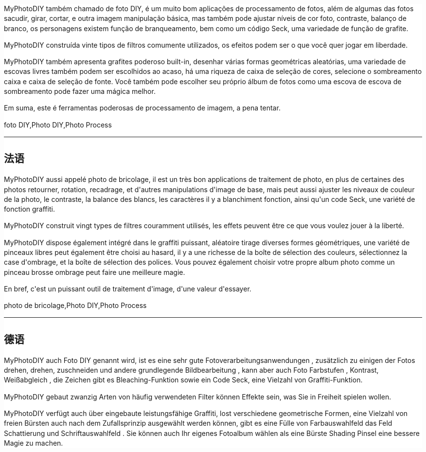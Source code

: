 MyPhotoDIY também chamado de foto DIY, é um muito bom aplicações de processamento de fotos, além de algumas das fotos sacudir, girar, cortar, e outra imagem manipulação básica, mas também pode ajustar níveis de cor foto, contraste, balanço de branco, os personagens existem função de branqueamento, bem como um código Seck, uma variedade de função de grafite.

MyPhotoDIY construída vinte tipos de filtros comumente utilizados, os efeitos podem ser o que você quer jogar em liberdade.

MyPhotoDIY também apresenta grafites poderoso built-in, desenhar várias formas geométricas aleatórias, uma variedade de escovas livres também podem ser escolhidos ao acaso, há uma riqueza de caixa de seleção de cores, selecione o sombreamento caixa e caixa de seleção de fonte. Você também pode escolher seu próprio álbum de fotos como uma escova de escova de sombreamento pode fazer uma mágica melhor.

Em suma, este é ferramentas poderosas de processamento de imagem, a pena tentar.


foto DIY,Photo DIY,Photo Process

----------------------

## 法语

MyPhotoDIY aussi appelé photo de bricolage, il est un très bon applications de traitement de photo, en plus de certaines des photos retourner, rotation, recadrage, et d'autres manipulations d'image de base, mais peut aussi ajuster les niveaux de couleur de la photo, le contraste, la balance des blancs, les caractères il y a blanchiment fonction, ainsi qu'un code Seck, une variété de fonction graffiti.

MyPhotoDIY construit vingt types de filtres couramment utilisés, les effets peuvent être ce que vous voulez jouer à la liberté.

MyPhotoDIY dispose également intégré dans le graffiti puissant, aléatoire tirage diverses formes géométriques, une variété de pinceaux libres peut également être choisi au hasard, il y a une richesse de la boîte de sélection des couleurs, sélectionnez la case d'ombrage, et la boîte de sélection des polices. Vous pouvez également choisir votre propre album photo comme un pinceau brosse ombrage peut faire une meilleure magie.

En bref, c'est un puissant outil de traitement d'image, d'une valeur d'essayer.


photo de bricolage,Photo DIY,Photo Process

----------------------

## 德语

MyPhotoDIY auch Foto DIY genannt wird, ist es eine sehr gute Fotoverarbeitungsanwendungen , zusätzlich zu einigen der Fotos drehen, drehen, zuschneiden und andere grundlegende Bildbearbeitung , kann aber auch Foto Farbstufen , Kontrast, Weißabgleich , die Zeichen gibt es Bleaching-Funktion sowie ein Code Seck, eine Vielzahl von Graffiti-Funktion.

MyPhotoDIY gebaut zwanzig Arten von häufig verwendeten Filter können Effekte sein, was Sie in Freiheit spielen wollen.

MyPhotoDIY verfügt auch über eingebaute leistungsfähige Graffiti, lost verschiedene geometrische Formen, eine Vielzahl von freien Bürsten auch nach dem Zufallsprinzip ausgewählt werden können, gibt es eine Fülle von Farbauswahlfeld das Feld Schattierung und Schriftauswahlfeld . Sie können auch Ihr eigenes Fotoalbum wählen als eine Bürste Shading Pinsel eine bessere Magie zu machen.
